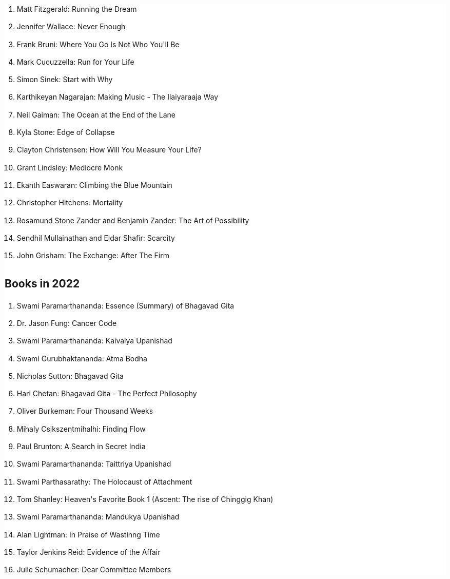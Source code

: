 1. Matt Fitzgerald: Running the Dream

1. Jennifer Wallace: Never Enough

1. Frank Bruni: Where You Go Is Not Who You'll Be

1. Mark Cucuzzella: Run for Your Life

1. Simon Sinek: Start with Why

1. Karthikeyan Nagarajan: Making Music - The Ilaiyaraaja Way

1. Neil Gaiman: The Ocean at the End of the Lane

1. Kyla Stone: Edge of Collapse

1. Clayton Christensen: How Will You Measure Your Life?

1. Grant Lindsley: Mediocre Monk

1. Ekanth Easwaran: Climbing the Blue Mountain

1. Christopher Hitchens: Mortality

1. Rosamund Stone Zander and Benjamin Zander: The Art of Possibility

1. Sendhil Mullainathan and Eldar Shafir: Scarcity

1. John Grisham: The Exchange: After The Firm


## Books in 2022

1. Swami Paramarthananda: Essence (Summary) of Bhagavad Gita

1. Dr. Jason Fung: Cancer Code

1. Swami Paramarthananda: Kaivalya Upanishad

1. Swami Gurubhaktananda: Atma Bodha

1. Nicholas Sutton: Bhagavad Gita

1. Hari Chetan: Bhagavad Gita - The Perfect Philosophy

1. Oliver Burkeman: Four Thousand Weeks

1. Mihaly Csikszentmihalhi: Finding Flow 

1. Paul Brunton: A Search in Secret India

1. Swami Paramarthananda: Taittriya Upanishad

1. Swami Parthasarathy: The Holocaust of Attachment

1. Tom Shanley: Heaven's Favorite Book 1 (Ascent: The rise of Chinggig Khan)

1. Swami Paramarthananda: Mandukya Upanishad

1. Alan Lightman: In Praise of Wastinng Time

1. Taylor Jenkins Reid: Evidence of the Affair

1. Julie Schumacher: Dear Committee Members
